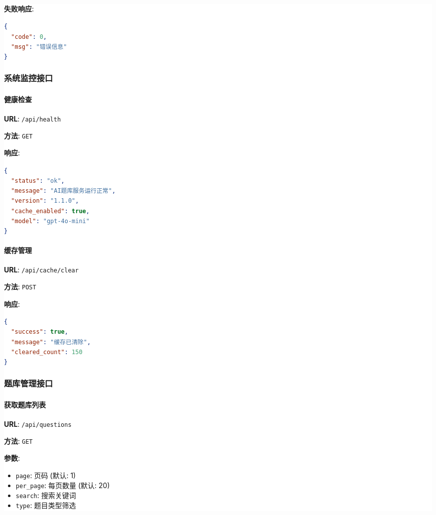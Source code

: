 **失败响应**:

```json
{
  "code": 0,
  "msg": "错误信息"
}
```

### 系统监控接口

#### 健康检查

**URL**: `/api/health`

**方法**: `GET`

**响应**:

```json
{
  "status": "ok",
  "message": "AI题库服务运行正常",
  "version": "1.1.0",
  "cache_enabled": true,
  "model": "gpt-4o-mini"
}
```

#### 缓存管理

**URL**: `/api/cache/clear`

**方法**: `POST`

**响应**:

```json
{
  "success": true,
  "message": "缓存已清除",
  "cleared_count": 150
}
```

### 题库管理接口

#### 获取题库列表

**URL**: `/api/questions`

**方法**: `GET`

**参数**:
- `page`: 页码 (默认: 1)
- `per_page`: 每页数量 (默认: 20)
- `search`: 搜索关键词
- `type`: 题目类型筛选
